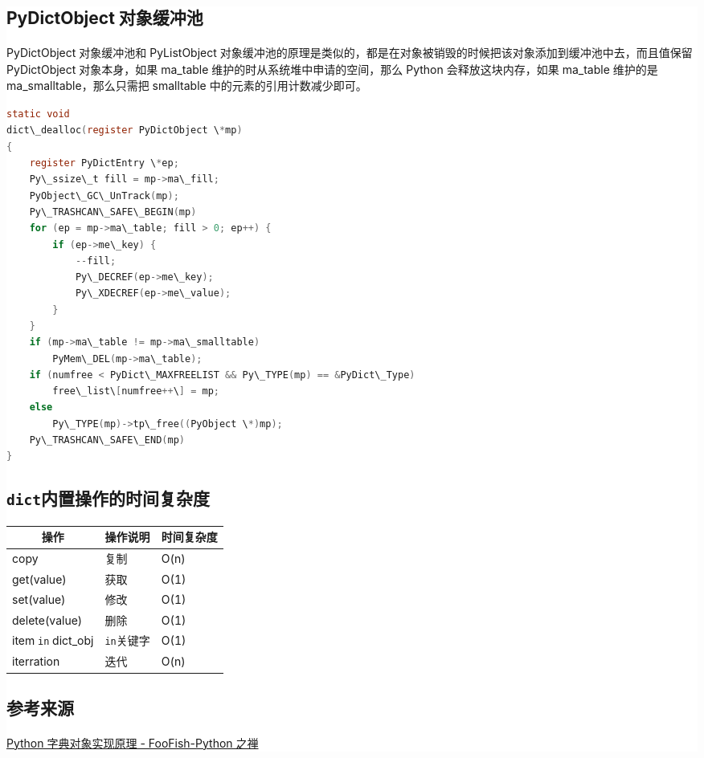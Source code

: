 
## PyDictObject 对象缓冲池

PyDictObject 对象缓冲池和 PyListObject 对象缓冲池的原理是类似的，都是在对象被销毁的时候把该对象添加到缓冲池中去，而且值保留 PyDictObject 对象本身，如果 ma\_table 维护的时从系统堆中申请的空间，那么 Python 会释放这块内存，如果 ma\_table 维护的是 ma\_smalltable，那么只需把 smalltable 中的元素的引用计数减少即可。
```c
static void
dict\_dealloc(register PyDictObject \*mp)
{
    register PyDictEntry \*ep;
    Py\_ssize\_t fill = mp->ma\_fill;
    PyObject\_GC\_UnTrack(mp);
    Py\_TRASHCAN\_SAFE\_BEGIN(mp)
    for (ep = mp->ma\_table; fill > 0; ep++) {
        if (ep->me\_key) {
            --fill;
            Py\_DECREF(ep->me\_key);
            Py\_XDECREF(ep->me\_value);
        }
    }
    if (mp->ma\_table != mp->ma\_smalltable)
        PyMem\_DEL(mp->ma\_table);
    if (numfree < PyDict\_MAXFREELIST && Py\_TYPE(mp) == &PyDict\_Type)
        free\_list\[numfree++\] = mp;
    else
        Py\_TYPE(mp)->tp\_free((PyObject \*)mp);
    Py\_TRASHCAN\_SAFE\_END(mp)
}
```

## `dict`内置操作的时间复杂度

| 操作           | 操作说明 | 时间复杂度 |
| ---------------- | --------- | ---------- |
| copy             | 复制    | O(n)       |
| get(value)       | 获取    | O(1)       |
| set(value)       | 修改    | O(1)       |
| delete(value)    | 删除    | O(1)       |
| item `in` dict_obj | `in`关键字 | O(1)       |
| iterration       | 迭代 | O(n)       |


## 参考来源
[Python 字典对象实现原理 - FooFish-Python 之禅](https://foofish.net/python_dict_implements.html)
